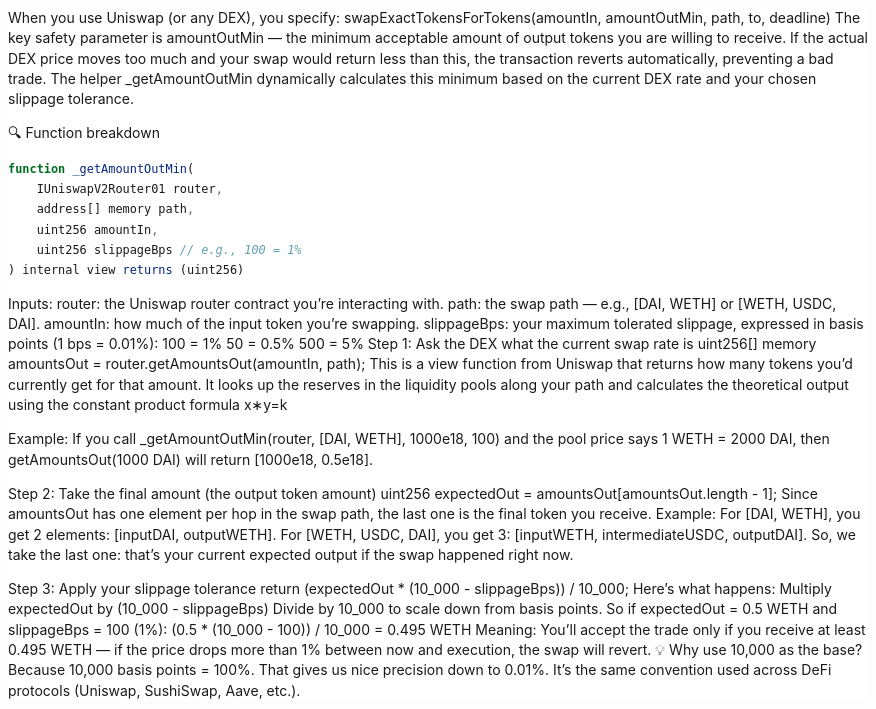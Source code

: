 When you use Uniswap (or any DEX), you specify:
swapExactTokensForTokens(amountIn, amountOutMin, path, to, deadline)
The key safety parameter is amountOutMin —
the minimum acceptable amount of output tokens you are willing to receive.
If the actual DEX price moves too much and your swap would return less than this, the transaction reverts automatically, preventing a bad trade.
The helper _getAmountOutMin dynamically calculates this minimum based on the current DEX rate and your chosen slippage tolerance.

🔍 Function breakdown

```js
function _getAmountOutMin(
    IUniswapV2Router01 router,
    address[] memory path,
    uint256 amountIn,
    uint256 slippageBps // e.g., 100 = 1%
) internal view returns (uint256)
```

Inputs:
router: the Uniswap router contract you’re interacting with.
path: the swap path — e.g., [DAI, WETH] or [WETH, USDC, DAI].
amountIn: how much of the input token you’re swapping.
slippageBps: your maximum tolerated slippage, expressed in basis points (1 bps = 0.01%):
100 = 1%
50 = 0.5%
500 = 5%
Step 1: Ask the DEX what the current swap rate is
uint256[] memory amountsOut = router.getAmountsOut(amountIn, path);
This is a view function from Uniswap that returns how many tokens you’d currently get for that amount.
It looks up the reserves in the liquidity pools along your path and calculates the theoretical output using the constant product formula 
x∗y=k

Example:
If you call _getAmountOutMin(router, [DAI, WETH], 1000e18, 100)
and the pool price says 1 WETH = 2000 DAI,
then getAmountsOut(1000 DAI) will return [1000e18, 0.5e18].

Step 2: Take the final amount (the output token amount)
uint256 expectedOut = amountsOut[amountsOut.length - 1];
Since amountsOut has one element per hop in the swap path,
the last one is the final token you receive.
Example:
For [DAI, WETH], you get 2 elements: [inputDAI, outputWETH].
For [WETH, USDC, DAI], you get 3: [inputWETH, intermediateUSDC, outputDAI].
So, we take the last one: that’s your current expected output if the swap happened right now.

Step 3: Apply your slippage tolerance
return (expectedOut * (10_000 - slippageBps)) / 10_000;
Here’s what happens:
Multiply expectedOut by (10_000 - slippageBps)
Divide by 10_000 to scale down from basis points.
So if expectedOut = 0.5 WETH and slippageBps = 100 (1%):
(0.5 * (10_000 - 100)) / 10_000 = 0.495 WETH
Meaning:
You’ll accept the trade only if you receive at least 0.495 WETH —
if the price drops more than 1% between now and execution, the swap will revert.
💡 Why use 10,000 as the base?
Because 10,000 basis points = 100%.
That gives us nice precision down to 0.01%.
It’s the same convention used across DeFi protocols (Uniswap, SushiSwap, Aave, etc.).
